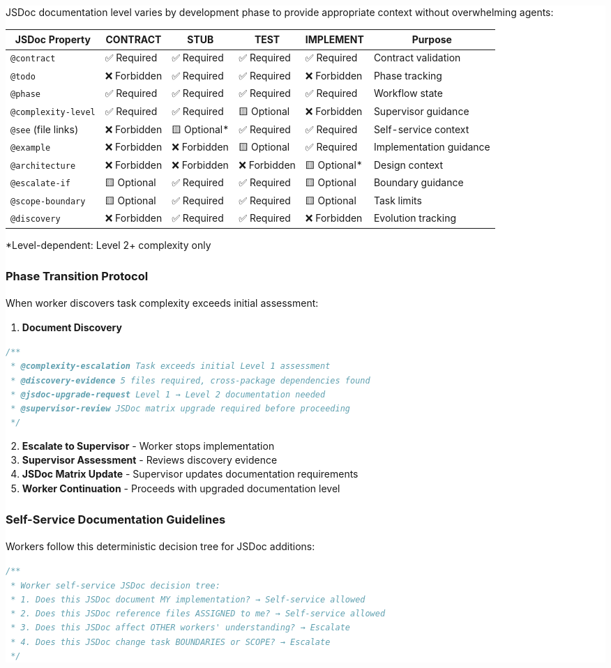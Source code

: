 JSDoc documentation level varies by development phase to provide appropriate context without overwhelming agents:

| JSDoc Property | CONTRACT | STUB | TEST | IMPLEMENT | Purpose |
|---------------|----------|------|------|-----------|----------|
| `@contract` | ✅ Required | ✅ Required | ✅ Required | ✅ Required | Contract validation |
| `@todo` | ❌ Forbidden | ✅ Required | ✅ Required | ❌ Forbidden | Phase tracking |
| `@phase` | ✅ Required | ✅ Required | ✅ Required | ✅ Required | Workflow state |
| `@complexity-level` | ✅ Required | ✅ Required | 🟨 Optional | ❌ Forbidden | Supervisor guidance |
| `@see` (file links) | ❌ Forbidden | 🟨 Optional* | ✅ Required | ✅ Required | Self-service context |
| `@example` | ❌ Forbidden | ❌ Forbidden | 🟨 Optional | ✅ Required | Implementation guidance |
| `@architecture` | ❌ Forbidden | ❌ Forbidden | ❌ Forbidden | 🟨 Optional* | Design context |
| `@escalate-if` | 🟨 Optional | ✅ Required | ✅ Required | 🟨 Optional | Boundary guidance |
| `@scope-boundary` | 🟨 Optional | ✅ Required | ✅ Required | 🟨 Optional | Task limits |
| `@discovery` | ❌ Forbidden | ✅ Required | ✅ Required | ❌ Forbidden | Evolution tracking |

*Level-dependent: Level 2+ complexity only

### Phase Transition Protocol

When worker discovers task complexity exceeds initial assessment:

1. **Document Discovery**
```typescript
/**
 * @complexity-escalation Task exceeds initial Level 1 assessment
 * @discovery-evidence 5 files required, cross-package dependencies found
 * @jsdoc-upgrade-request Level 1 → Level 2 documentation needed
 * @supervisor-review JSDoc matrix upgrade required before proceeding
 */
```

2. **Escalate to Supervisor** - Worker stops implementation
3. **Supervisor Assessment** - Reviews discovery evidence
4. **JSDoc Matrix Update** - Supervisor updates documentation requirements
5. **Worker Continuation** - Proceeds with upgraded documentation level

### Self-Service Documentation Guidelines

Workers follow this deterministic decision tree for JSDoc additions:

```typescript
/**
 * Worker self-service JSDoc decision tree:
 * 1. Does this JSDoc document MY implementation? → Self-service allowed
 * 2. Does this JSDoc reference files ASSIGNED to me? → Self-service allowed
 * 3. Does this JSDoc affect OTHER workers' understanding? → Escalate
 * 4. Does this JSDoc change task BOUNDARIES or SCOPE? → Escalate
 */
```
